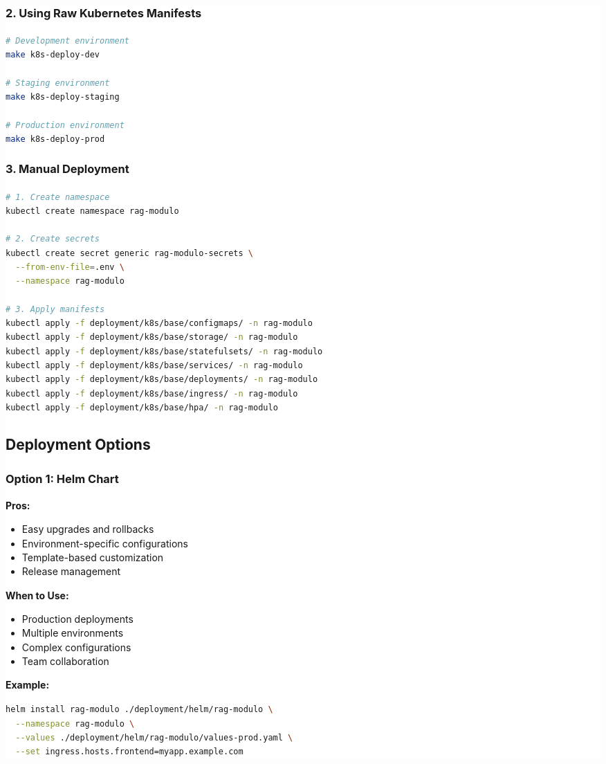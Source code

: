 ### 2. Using Raw Kubernetes Manifests

```bash
# Development environment
make k8s-deploy-dev

# Staging environment
make k8s-deploy-staging

# Production environment
make k8s-deploy-prod
```

### 3. Manual Deployment

```bash
# 1. Create namespace
kubectl create namespace rag-modulo

# 2. Create secrets
kubectl create secret generic rag-modulo-secrets \
  --from-env-file=.env \
  --namespace rag-modulo

# 3. Apply manifests
kubectl apply -f deployment/k8s/base/configmaps/ -n rag-modulo
kubectl apply -f deployment/k8s/base/storage/ -n rag-modulo
kubectl apply -f deployment/k8s/base/statefulsets/ -n rag-modulo
kubectl apply -f deployment/k8s/base/services/ -n rag-modulo
kubectl apply -f deployment/k8s/base/deployments/ -n rag-modulo
kubectl apply -f deployment/k8s/base/ingress/ -n rag-modulo
kubectl apply -f deployment/k8s/base/hpa/ -n rag-modulo
```

## Deployment Options

### Option 1: Helm Chart

**Pros:**
- Easy upgrades and rollbacks
- Environment-specific configurations
- Template-based customization
- Release management

**When to Use:**
- Production deployments
- Multiple environments
- Complex configurations
- Team collaboration

**Example:**
```bash
helm install rag-modulo ./deployment/helm/rag-modulo \
  --namespace rag-modulo \
  --values ./deployment/helm/rag-modulo/values-prod.yaml \
  --set ingress.hosts.frontend=myapp.example.com
```
